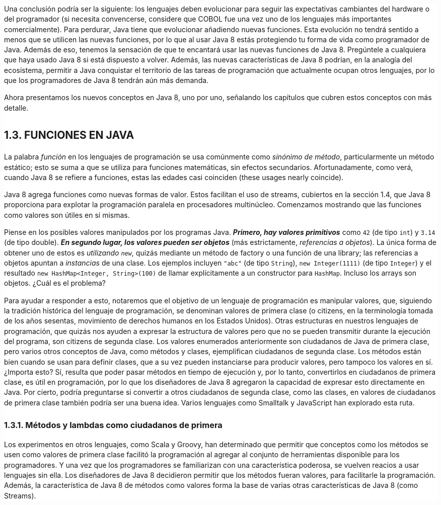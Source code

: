 Una conclusión podría ser la siguiente: los lenguajes deben evolucionar para seguir las expectativas cambiantes del hardware o del programador (si necesita convencerse, considere que COBOL fue una vez uno de los lenguajes más importantes comercialmente). Para perdurar, Java tiene que evolucionar añadiendo nuevas funciones. Esta evolución no tendrá sentido a menos que se utilicen las nuevas funciones, por lo que al usar Java 8 estás protegiendo tu forma de vida como programador de Java. Además de eso, tenemos la sensación de que te encantará usar las nuevas funciones de Java 8. Pregúntele a cualquiera que haya usado Java 8 si está dispuesto a volver. Además, las nuevas características de Java 8 podrían, en la analogía del ecosistema, permitir a Java conquistar el territorio de las tareas de programación que actualmente ocupan otros lenguajes, por lo que los programadores de Java 8 tendrán aún más demanda.

Ahora presentamos los nuevos conceptos en Java 8, uno por uno, señalando los capítulos que cubren estos conceptos con más detalle.

## 1.3. FUNCIONES EN JAVA

La palabra *función* en los lenguajes de programación se usa comúnmente como *sinónimo de método*, particularmente un método estático; esto se suma a que se utiliza para funciones matemáticas, sin efectos secundarios. Afortunadamente, como verá, cuando Java 8 se refiere a funciones, estas las edades casi coinciden (these usages nearly coincide).

Java 8 agrega funciones como nuevas formas de valor. Estos facilitan el uso de streams, cubiertos en la sección 1.4, que Java 8 proporciona para explotar la programación paralela en procesadores multinúcleo. Comenzamos mostrando que las funciones como valores son útiles en sí mismas.

Piense en los posibles valores manipulados por los programas Java. ***Primero, hay valores primitivos*** como `42` (de tipo `int`) y `3.14` (de tipo double). ***En segundo lugar, los valores pueden ser objetos*** (más estrictamente, *referencias a objetos*). La única forma de obtener uno de estos es *utilizando `new`*, quizás mediante un método de factory o una función de una library; las referencias a objetos apuntan a *instancias* de una clase. Los ejemplos incluyen `"abc"` (de tipo `String`), `new Integer(1111)` (de tipo `Integer`) y el resultado `new HashMap<Integer, String>(100)` de llamar explícitamente a un constructor para `HashMap`. Incluso los arrays son objetos. ¿Cuál es el problema?

Para ayudar a responder a esto, notaremos que el objetivo de un lenguaje de programación es manipular valores, que, siguiendo la tradición histórica del lenguaje de programación, se denominan valores de primera clase (o citizens, en la terminología tomada de los años sesentas, movimiento de derechos humanos en los Estados Unidos). Otras estructuras en nuestros lenguajes de programación, que quizás nos ayuden a expresar la estructura de valores pero que no se pueden transmitir durante la ejecución del programa, son citizens de segunda clase. Los valores enumerados anteriormente son ciudadanos de Java de primera clase, pero varios otros conceptos de Java, como métodos y clases, ejemplifican ciudadanos de segunda clase. Los métodos están bien cuando se usan para definir clases, que a su vez pueden instanciarse para producir valores, pero tampoco los valores en sí. ¿Importa esto? Sí, resulta que poder pasar métodos en tiempo de ejecución y, por lo tanto, convertirlos en ciudadanos de primera clase, es útil en programación, por lo que los diseñadores de Java 8 agregaron la capacidad de expresar esto directamente en Java. Por cierto, podría preguntarse si convertir a otros ciudadanos de segunda clase, como las clases, en valores de ciudadanos de primera clase también podría ser una buena idea. Varios lenguajes como Smalltalk y JavaScript han explorado esta ruta.

### 1.3.1. Métodos y lambdas como ciudadanos de primera

Los experimentos en otros lenguajes, como Scala y Groovy, han determinado que permitir que conceptos como los métodos se usen como valores de primera clase facilitó la programación al agregar al conjunto de herramientas disponible para los programadores. Y una vez que los programadores se familiarizan con una característica poderosa, se vuelven reacios a usar lenguajes sin ella. Los diseñadores de Java 8 decidieron permitir que los métodos fueran valores, para facilitarle la programación. Además, la característica de Java 8 de métodos como valores forma la base de varias otras características de Java 8 (como Streams).
